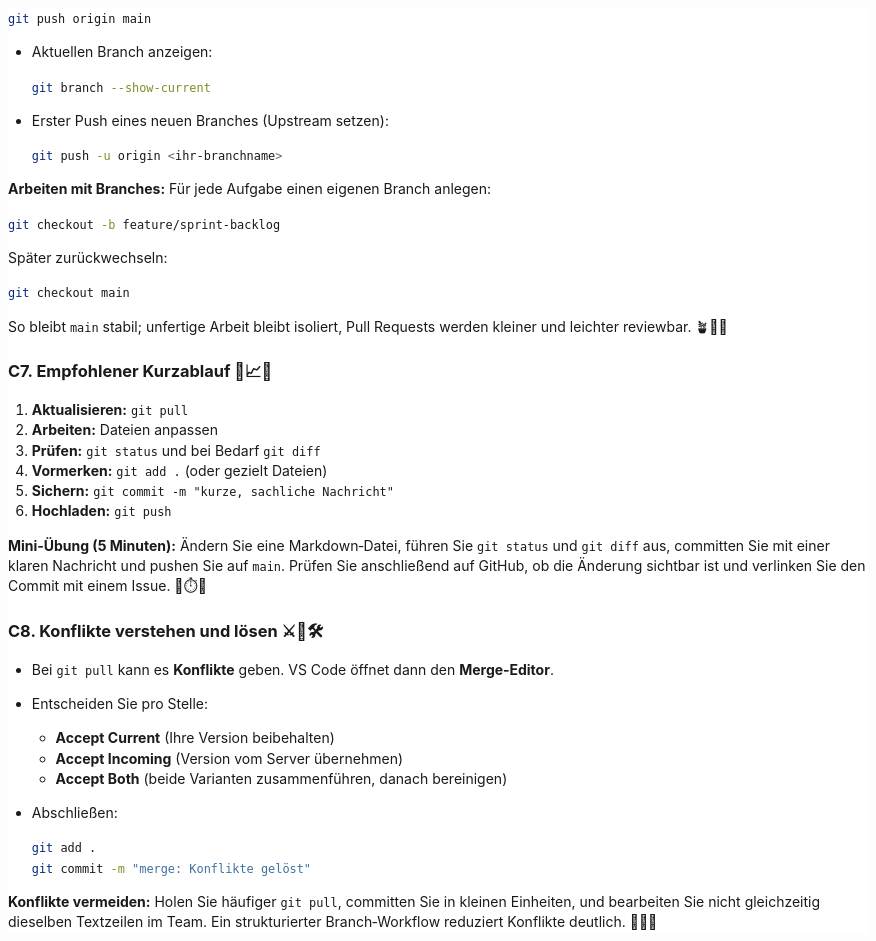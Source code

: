   ```bash
  git push origin main
  ```
* Aktuellen Branch anzeigen:

  ```bash
  git branch --show-current
  ```
* Erster Push eines neuen Branches (Upstream setzen):

  ```bash
  git push -u origin <ihr-branchname>
  ```

**Arbeiten mit Branches:** Für jede Aufgabe einen eigenen Branch anlegen:

```bash
git checkout -b feature/sprint-backlog
```

Später zurückwechseln:

```bash
git checkout main
```

So bleibt `main` stabil; unfertige Arbeit bleibt isoliert, Pull Requests werden kleiner und leichter reviewbar. 🪴🌿🧭

### C7. Empfohlener Kurzablauf 🧭📈✅

1. **Aktualisieren:** `git pull`
2. **Arbeiten:** Dateien anpassen
3. **Prüfen:** `git status` und bei Bedarf `git diff`
4. **Vormerken:** `git add .` (oder gezielt Dateien)
5. **Sichern:** `git commit -m "kurze, sachliche Nachricht"`
6. **Hochladen:** `git push`

**Mini‑Übung (5 Minuten):** Ändern Sie eine Markdown‑Datei, führen Sie `git status` und `git diff` aus, committen Sie mit einer klaren Nachricht und pushen Sie auf `main`. Prüfen Sie anschließend auf GitHub, ob die Änderung sichtbar ist und verlinken Sie den Commit mit einem Issue. 📄⏱️🧪

### C8. Konflikte verstehen und lösen ⚔️🧩🛠️

* Bei `git pull` kann es **Konflikte** geben. VS Code öffnet dann den **Merge‑Editor**.
* Entscheiden Sie pro Stelle:

  * **Accept Current** (Ihre Version beibehalten)
  * **Accept Incoming** (Version vom Server übernehmen)
  * **Accept Both** (beide Varianten zusammenführen, danach bereinigen)
* Abschließen:

  ```bash
  git add .
  git commit -m "merge: Konflikte gelöst"
  ```

**Konflikte vermeiden:** Holen Sie häufiger `git pull`, committen Sie in kleinen Einheiten, und bearbeiten Sie nicht gleichzeitig dieselben Textzeilen im Team. Ein strukturierter Branch‑Workflow reduziert Konflikte deutlich. 🧩📏✅
